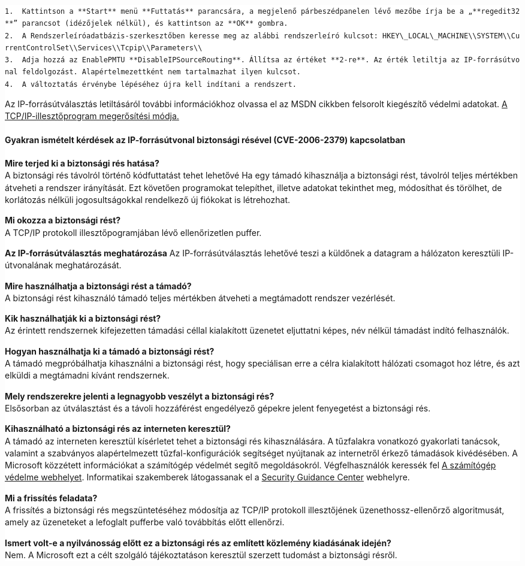     1.  Kattintson a **Start** menü **Futtatás** parancsára, a megjelenő párbeszédpanelen lévő mezőbe írja be a „**regedit32**” parancsot (idézőjelek nélkül), és kattintson az **OK** gombra.
    2.  A Rendszerleíróadatbázis-szerkesztőben keresse meg az alábbi rendszerleíró kulcsot: HKEY\_LOCAL\_MACHINE\\SYSTEM\\CurrentControlSet\\Services\\Tcpip\\Parameters\\
    3.  Adja hozzá az EnablePMTU **DisableIPSourceRouting**. Állítsa az értéket **2-re**. Az érték letiltja az IP-forrásútvonal feldolgozást. Alapértelmezettként nem tartalmazhat ilyen kulcsot.
    4.  A változtatás érvénybe lépéséhez újra kell indítani a rendszert.

Az IP-forrásútválasztás letiltásáról további információkhoz olvassa el az MSDN cikkben felsorolt kiegészítő védelmi adatokat. [A TCP/IP-illesztőprogram megerősítési módja.](http://msdn.microsoft.com/library/default.asp?url=/library/en-us/dnnetsec/html/hthardtcp.asp)

#### Gyakran ismételt kérdések az IP-forrásútvonal biztonsági résével (CVE-2006-2379) kapcsolatban

**Mire terjed ki a biztonsági rés hatása?**  
A biztonsági rés távolról történő kódfuttatást tehet lehetővé Ha egy támadó kihasználja a biztonsági rést, távolról teljes mértékben átveheti a rendszer irányítását. Ezt követően programokat telepíthet, illetve adatokat tekinthet meg, módosíthat és törölhet, de korlátozás nélküli jogosultságokkal rendelkező új fiókokat is létrehozhat.

**Mi okozza a biztonsági rést?**  
A TCP/IP protokoll illesztőpogramjában lévő ellenőrizetlen puffer.

**Az IP-forrásútválasztás meghatározása**
Az IP-forrásútválasztás lehetővé teszi a küldőnek a datagram a hálózaton keresztüli IP-útvonalának meghatározását.

**Mire használhatja a biztonsági rést a támadó?**  
A biztonsági rést kihasználó támadó teljes mértékben átveheti a megtámadott rendszer vezérlését.

**Kik használhatják ki a biztonsági rést?**  
Az érintett rendszernek kifejezetten támadási céllal kialakított üzenetet eljuttatni képes, név nélkül támadást indító felhasználók.

**Hogyan használhatja ki a támadó a biztonsági rést?**  
A támadó megpróbálhatja kihasználni a biztonsági rést, hogy speciálisan erre a célra kialakított hálózati csomagot hoz létre, és azt elküldi a megtámadni kívánt rendszernek.

**Mely rendszerekre jelenti a legnagyobb veszélyt a biztonsági rés?**  
Elsősorban az útválasztást és a távoli hozzáférést engedélyező gépekre jelent fenyegetést a biztonsági rés.

**Kihasználható a biztonsági rés az interneten keresztül?**  
A támadó az interneten keresztül kísérletet tehet a biztonsági rés kihasználására. A tűzfalakra vonatkozó gyakorlati tanácsok, valamint a szabványos alapértelmezett tűzfal-konfigurációk segítséget nyújtanak az internetről érkező támadások kivédésében. A Microsoft közzétett információkat a számítógép védelmét segítő megoldásokról. Végfelhasználók keressék fel [A számítógép védelme webhelyet](http://go.microsoft.com/fwlink/?linkid=21169). Informatikai szakemberek látogassanak el a [Security Guidance Center](http://go.microsoft.com/fwlink/?linkid=21171) webhelyre.

**Mi a frissítés feladata?**  
A frissítés a biztonsági rés megszüntetéséhez módosítja az TCP/IP protokoll illesztőjének üzenethossz-ellenőrző algoritmusát, amely az üzeneteket a lefoglalt pufferbe való továbbítás előtt ellenőrzi.

**Ismert volt-e a nyilvánosság előtt ez a biztonsági rés az említett közlemény kiadásának idején?**  
Nem. A Microsoft ezt a célt szolgáló tájékoztatáson keresztül szerzett tudomást a biztonsági résről.
